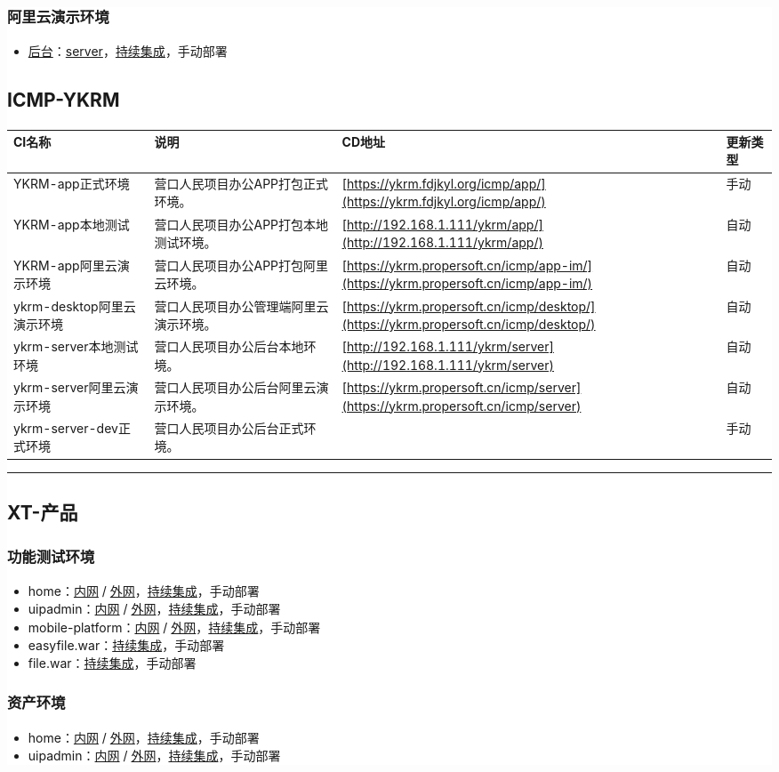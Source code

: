 ### 阿里云演示环境

* [后台](https://icmp.propersoft.cn/demo/api/)：[server](https://gitlab.com/propersoft/icmp/propersoft/tree/server)，[持续集成](https://cloud.propersoft.cn/tc-icmp/viewType.html?buildTypeId=Icmp_aly_demo_Server)，手动部署


## ICMP-YKRM

|**CI名称**|**说明**|**CD地址**|**更新类型**|
|:--|:--|:--|:--|
|YKRM-app正式环境|营口人民项目办公APP打包正式环境。|[https://ykrm.fdjkyl.org/icmp/app/](https://ykrm.fdjkyl.org/icmp/app/)|手动|
|YKRM-app本地测试 |营口人民项目办公APP打包本地测试环境。|[http://192.168.1.111/ykrm/app/](http://192.168.1.111/ykrm/app/)|自动|
|YKRM-app阿里云演示环境|营口人民项目办公APP打包阿里云环境。|[https://ykrm.propersoft.cn/icmp/app-im/](https://ykrm.propersoft.cn/icmp/app-im/)|自动|
|ykrm-desktop阿里云演示环境 |营口人民项目办公管理端阿里云演示环境。|[https://ykrm.propersoft.cn/icmp/desktop/](https://ykrm.propersoft.cn/icmp/desktop/)|自动|
|ykrm-server本地测试环境|营口人民项目办公后台本地环境。|[http://192.168.1.111/ykrm/server](http://192.168.1.111/ykrm/server)|自动|
|ykrm-server阿里云演示环境|营口人民项目办公后台阿里云演示环境。|[https://ykrm.propersoft.cn/icmp/server](https://ykrm.propersoft.cn/icmp/server)|自动|
|ykrm-server-dev正式环境|营口人民项目办公后台正式环境。||手动|

---

## XT-产品

### 功能测试环境

* home：[内网](http://192.168.1.122/home/) / [外网](
http://202.199.100.174:8080/home/)，[持续集成](https://cloud.propersoft.cn/tc-xt/viewType.html?buildTypeId=Xt25_25server_home)，手动部署
* uipadmin：[内网](http://192.168.1.122/uipadmin/) / [外网](
http://202.199.100.174:8080/uipadmin/)，[持续集成](https://cloud.propersoft.cn/tc-xt/viewType.html?buildTypeId=Xt25_25serverAdmin)，手动部署
* mobile-platform：[内网](http://192.168.1.122/mobile-platform/) / [外网](
http://202.199.100.174:9090/mobile-platform/)，[持续集成](https://cloud.propersoft.cn/tc-xt/viewType.html?buildTypeId=Xt25_25serverMobilePlatform)，手动部署
* easyfile.war：[持续集成](https://cloud.propersoft.cn/tc-xt/viewType.html?buildTypeId=Xt25_25serverEasyFile)，手动部署
* file.war：[持续集成](https://cloud.propersoft.cn/tc-xt/viewType.html?buildTypeId=Xt25_25serverFile)，手动部署

### 资产环境

* home：[内网](http://192.168.1.123:8081/home/) / [外网](
http://202.199.100.174:8081/home/)，[持续集成](https://cloud.propersoft.cn/tc-xt/viewType.html?buildTypeId=Xt25_25)，手动部署
* uipadmin：[内网](http://192.168.1.123:8081/uipadmin/) / [外网](
http://202.199.100.174:8081/uipadmin/)，[持续集成](https://cloud.propersoft.cn/tc-xt/viewType.html?buildTypeId=Xt25_25serverAdmin)，手动部署
